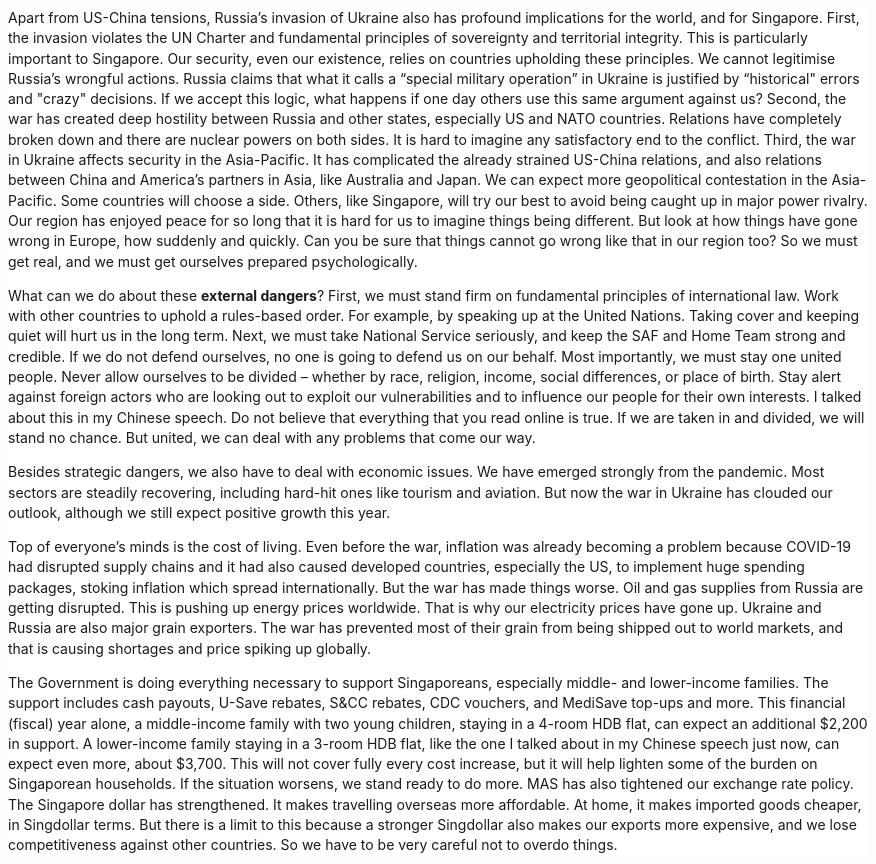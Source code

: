 Apart from US-China tensions, Russia’s invasion of Ukraine also has profound implications for the world, and for Singapore. First, the invasion violates the UN Charter and fundamental principles of sovereignty and territorial integrity. This is particularly important to Singapore. Our security, even our existence, relies on countries upholding these principles. We cannot legitimise Russia’s wrongful actions. Russia claims that what it calls a “special military operation” in Ukraine is justified by “historical" errors and "crazy" decisions. If we accept this logic, what happens if one day others use this same argument against us? Second, the war has created deep hostility between Russia and other states, especially US and NATO countries. Relations have completely broken down and there are nuclear powers on both sides. It is hard to imagine any satisfactory end to the conflict. Third, the war in Ukraine affects security in the Asia-Pacific. It has complicated the already strained US-China relations, and also relations between China and America’s partners in Asia, like Australia and Japan. We can expect more geopolitical contestation in the Asia-Pacific. Some countries will choose a side. Others, like Singapore, will try our best to avoid being caught up in major power rivalry. Our region has enjoyed peace for so long that it is hard for us to imagine things being different. But look at how things have gone wrong in Europe, how suddenly and quickly. Can you be sure that things cannot go wrong like that in our region too? So we must get real, and we must get ourselves prepared psychologically.

What can we do about these **external dangers**? First, we must stand firm on fundamental principles of international law. Work with other countries to uphold a rules-based order. For example, by speaking up at the United Nations. Taking cover and keeping quiet will hurt us in the long term. Next, we must take National Service seriously, and keep the SAF and Home Team strong and credible. If we do not defend ourselves, no one is going to defend us on our behalf. Most importantly, we must stay one united people. Never allow ourselves to be divided – whether by race, religion, income, social differences, or place of birth. Stay alert against foreign actors who are looking out to exploit our vulnerabilities and to influence our people for their own interests. I talked about this in my Chinese speech. Do not believe that everything that you read online is true. If we are taken in and divided, we will stand no chance. But united, we can deal with any problems that come our way.

Besides strategic dangers, we also have to deal with economic issues. We have emerged strongly from the pandemic. Most sectors are steadily recovering, including hard-hit ones like tourism and aviation. But now the war in Ukraine has clouded our outlook, although we still expect positive growth this year.

Top of everyone’s minds is the cost of living. Even before the war, inflation was already becoming a problem because COVID-19 had disrupted supply chains and it had also caused developed countries, especially the US, to implement huge spending packages, stoking inflation which spread internationally. But the war has made things worse. Oil and gas supplies from Russia are getting disrupted. This is pushing up energy prices worldwide. That is why our electricity prices have gone up. Ukraine and Russia are also major grain exporters. The war has prevented most of their grain from being shipped out to world markets, and that is causing shortages and price spiking up globally.

The Government is doing everything necessary to support Singaporeans, especially middle- and lower-income families. The support includes cash payouts, U-Save rebates, S&CC rebates, CDC vouchers, and MediSave top-ups and more. This financial (fiscal) year alone, a middle-income family with two young children, staying in a 4-room HDB flat, can expect an additional $2,200 in support. A lower-income family staying in a 3-room HDB flat, like the one I talked about in my Chinese speech just now, can expect even more, about $3,700. This will not cover fully every cost increase, but it will help lighten some of the burden on Singaporean households. If the situation worsens, we stand ready to do more. MAS has also tightened our exchange rate policy. The Singapore dollar has strengthened. It makes travelling overseas more affordable. At home, it makes imported goods cheaper, in Singdollar terms. But there is a limit to this because a stronger Singdollar also makes our exports more expensive, and we lose competitiveness against other countries. So we have to be very careful not to overdo things.
